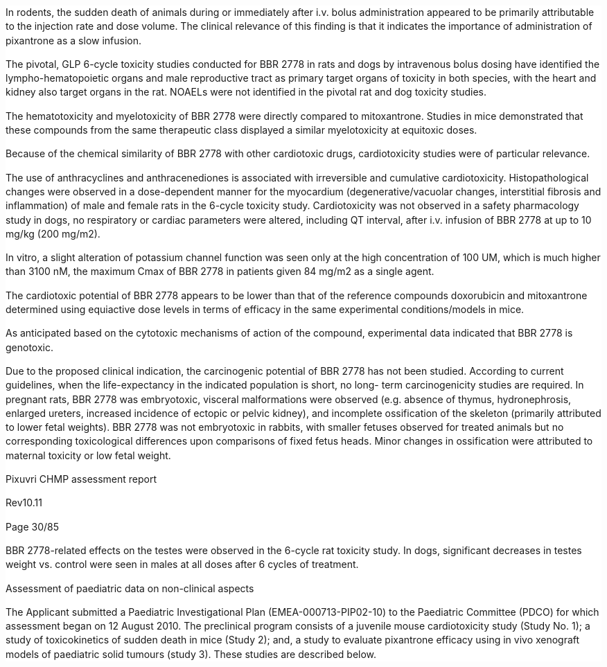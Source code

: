 In rodents, the sudden death of animals during or immediately after i.v. bolus administration appeared to be primarily attributable to the injection rate and dose volume. The clinical relevance of this finding is that it indicates the importance of administration of pixantrone as a slow infusion.

The pivotal, GLP 6-cycle toxicity studies conducted for BBR 2778 in rats and dogs by intravenous bolus dosing have identified the lympho-hematopoietic organs and male reproductive tract as primary target organs of toxicity in both species, with the heart and kidney also target organs in the rat. NOAELs were not identified in the pivotal rat and dog toxicity studies.

The hematotoxicity and myelotoxicity of BBR 2778 were directly compared to mitoxantrone. Studies in mice demonstrated that these compounds from the same therapeutic class displayed a similar myelotoxicity at equitoxic doses.

Because of the chemical similarity of BBR 2778 with other cardiotoxic drugs, cardiotoxicity studies were of particular relevance.

The use of anthracyclines and anthracenediones is associated with irreversible and cumulative cardiotoxicity. Histopathological changes were observed in a dose-dependent manner for the myocardium (degenerative/vacuolar changes, interstitial fibrosis and inflammation) of male and female rats in the 6-cycle toxicity study. Cardiotoxicity was not observed in a safety pharmacology study in dogs, no respiratory or cardiac parameters were altered, including QT interval, after i.v. infusion of BBR 2778 at up to 10 mg/kg (200 mg/m2).

In vitro, a slight alteration of potassium channel function was seen only at the high concentration of 100 UM, which is much higher than 3100 nM, the maximum Cmax of BBR 2778 in patients given 84 mg/m2 as a single agent.

The cardiotoxic potential of BBR 2778 appears to be lower than that of the reference compounds doxorubicin and mitoxantrone determined using equiactive dose levels in terms of efficacy in the same experimental conditions/models in mice.

As anticipated based on the cytotoxic mechanisms of action of the compound, experimental data indicated that BBR 2778 is genotoxic.

Due to the proposed clinical indication, the carcinogenic potential of BBR 2778 has not been studied. According to current guidelines, when the life-expectancy in the indicated population is short, no long- term carcinogenicity studies are required. In pregnant rats, BBR 2778 was embryotoxic, visceral malformations were observed (e.g. absence of thymus, hydronephrosis, enlarged ureters, increased incidence of ectopic or pelvic kidney), and incomplete ossification of the skeleton (primarily attributed to lower fetal weights). BBR 2778 was not embryotoxic in rabbits, with smaller fetuses observed for treated animals but no corresponding toxicological differences upon comparisons of fixed fetus heads. Minor changes in ossification were attributed to maternal toxicity or low fetal weight.

Pixuvri CHMP assessment report

Rev10.11

Page 30/85


BBR 2778-related effects on the testes were observed in the 6-cycle rat toxicity study. In dogs, significant decreases in testes weight vs. control were seen in males at all doses after 6 cycles of treatment.

Assessment of paediatric data on non-clinical aspects

The Applicant submitted a Paediatric Investigational Plan (EMEA-000713-PIP02-10) to the Paediatric Committee (PDCO) for which assessment began on 12 August 2010. The preclinical program consists of a juvenile mouse cardiotoxicity study (Study No. 1); a study of toxicokinetics of sudden death in mice (Study 2); and, a study to evaluate pixantrone efficacy using in vivo xenograft models of paediatric solid tumours (study 3). These studies are described below.
